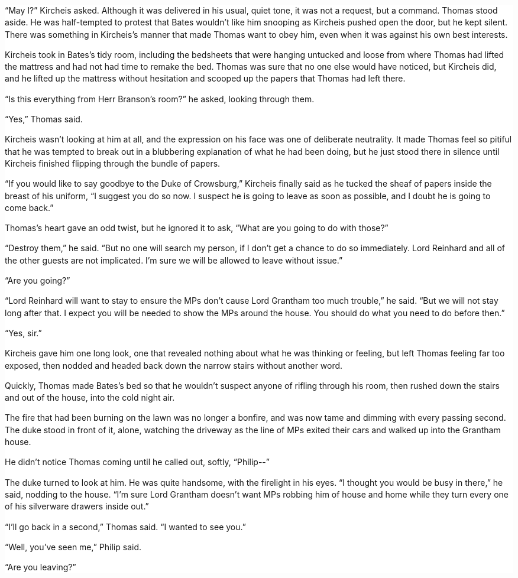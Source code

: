 “May I?” Kircheis asked\. Although it was delivered in his usual, quiet tone, it was not a request, but a command\. Thomas stood aside\. He was half\-tempted to protest that Bates wouldn’t like him snooping as Kircheis pushed open the door, but he kept silent\. There was something in Kircheis’s manner that made Thomas want to obey him, even when it was against his own best interests\.

Kircheis took in Bates’s tidy room, including the bedsheets that were hanging untucked and loose from where Thomas had lifted the mattress and had not had time to remake the bed\. Thomas was sure that no one else would have noticed, but Kircheis did, and he lifted up the mattress without hesitation and scooped up the papers that Thomas had left there\.

“Is this everything from Herr Branson’s room?” he asked, looking through them\.

“Yes,” Thomas said\.

Kircheis wasn’t looking at him at all, and the expression on his face was one of deliberate neutrality\. It made Thomas feel so pitiful that he was tempted to break out in a blubbering explanation of what he had been doing, but he just stood there in silence until Kircheis finished flipping through the bundle of papers\.

“If you would like to say goodbye to the Duke of Crowsburg,” Kircheis finally said as he tucked the sheaf of papers inside the breast of his uniform, “I suggest you do so now\. I suspect he is going to leave as soon as possible, and I doubt he is going to come back\.”

Thomas’s heart gave an odd twist, but he ignored it to ask, “What are you going to do with those?”

“Destroy them,” he said\. “But no one will search my person, if I don’t get a chance to do so immediately\. Lord Reinhard and all of the other guests are not implicated\. I’m sure we will be allowed to leave without issue\.”

“Are you going?”

“Lord Reinhard will want to stay to ensure the MPs don’t cause Lord Grantham too much trouble,” he said\. “But we will not stay long after that\. I expect you will be needed to show the MPs around the house\. You should do what you need to do before then\.”

“Yes, sir\.”

Kircheis gave him one long look, one that revealed nothing about what he was thinking or feeling, but left Thomas feeling far too exposed, then nodded and headed back down the narrow stairs without another word\.

Quickly, Thomas made Bates’s bed so that he wouldn’t suspect anyone of rifling through his room, then rushed down the stairs and out of the house, into the cold night air\.

The fire that had been burning on the lawn was no longer a bonfire, and was now tame and dimming with every passing second\. The duke stood in front of it, alone, watching the driveway as the line of MPs exited their cars and walked up into the Grantham house\.

He didn’t notice Thomas coming until he called out, softly, “Philip\-\-”

The duke turned to look at him\. He was quite handsome, with the firelight in his eyes\. “I thought you would be busy in there,” he said, nodding to the house\. “I’m sure Lord Grantham doesn’t want MPs robbing him of house and home while they turn every one of his silverware drawers inside out\.”

“I’ll go back in a second,” Thomas said\. “I wanted to see you\.”

“Well, you’ve seen me,” Philip said\.

“Are you leaving?”
